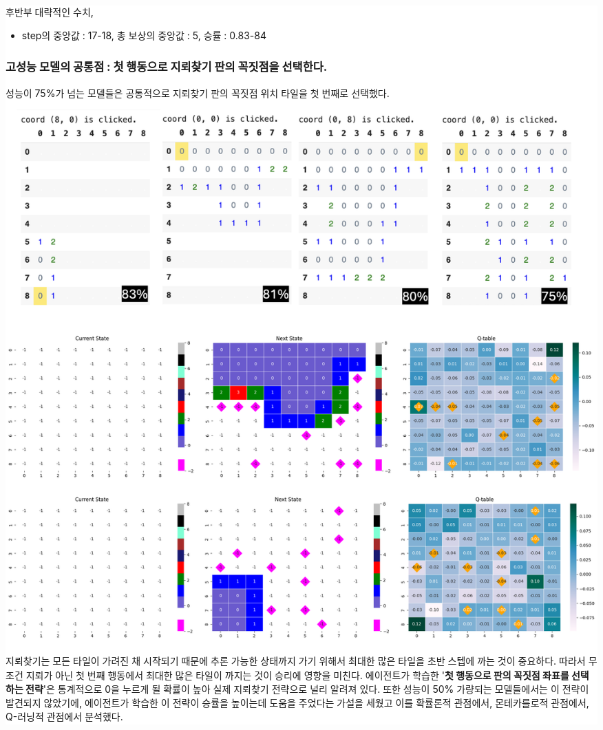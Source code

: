 후반부 대략적인 수치,
- step의 중앙값 : 17-18, 총 보상의 중앙값 : 5, 승률 : 0.83-84


### 고성능 모델의 공통점 : 첫 행동으로 지뢰찾기 판의 꼭짓점을 선택한다. 
성능이 75%가 넘는 모델들은 공통적으로 지뢰찾기 판의 꼭짓점 위치 타일을 첫 번째로 선택했다. 
![Alt text](image-18.png)

![Alt text](image-29.png)

![Alt text](image-28.png)

지뢰찾기는 모든 타일이 가려진 채 시작되기 때문에 추론 가능한 상태까지 가기 위해서 최대한 많은 타일을 초반 스텝에 까는 것이 중요하다. 따라서 무조건 지뢰가 아닌 첫 번째 행동에서 최대한 많은 타일이 까지는 것이 승리에 영향을 미친다. 에이전트가 학습한 '**첫 행동으로 판의 꼭짓점 좌표를 선택하는 전략**'은 통계적으로 0을 누르게 될 확률이 높아 실제 지뢰찾기 전략으로 널리 알려져 있다. 또한 성능이 50% 가량되는 모델들에서는 이 전략이 발견되지 않았기에, 에이전트가 학습한 이 전략이 승률을 높이는데 도움을 주었다는 가설을 세웠고 이를 확률론적 관점에서, 몬테카를로적 관점에서, Q-러닝적 관점에서 분석했다. 
